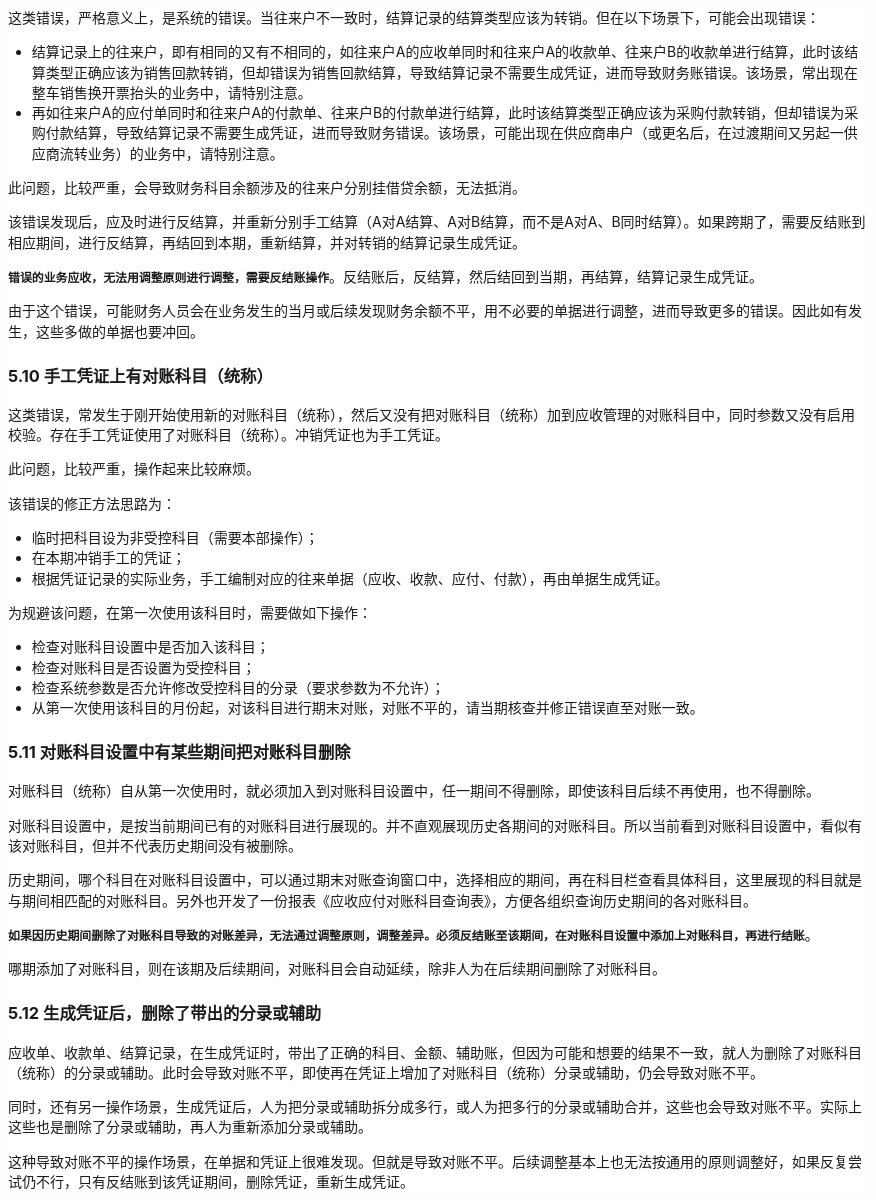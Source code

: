 这类错误，严格意义上，是系统的错误。当往来户不一致时，结算记录的结算类型应该为转销。但在以下场景下，可能会出现错误：

- 结算记录上的往来户，即有相同的又有不相同的，如往来户A的应收单同时和往来户A的收款单、往来户B的收款单进行结算，此时该结算类型正确应该为销售回款转销，但却错误为销售回款结算，导致结算记录不需要生成凭证，进而导致财务账错误。该场景，常出现在整车销售换开票抬头的业务中，请特别注意。
- 再如往来户A的应付单同时和往来户A的付款单、往来户B的付款单进行结算，此时该结算类型正确应该为采购付款转销，但却错误为采购付款结算，导致结算记录不需要生成凭证，进而导致财务错误。该场景，可能出现在供应商串户（或更名后，在过渡期间又另起一供应商流转业务）的业务中，请特别注意。

此问题，比较严重，会导致财务科目余额涉及的往来户分别挂借贷余额，无法抵消。

该错误发现后，应及时进行反结算，并重新分别手工结算（A对A结算、A对B结算，而不是A对A、B同时结算）。如果跨期了，需要反结账到相应期间，进行反结算，再结回到本期，重新结算，并对转销的结算记录生成凭证。

**`错误的业务应收，无法用调整原则进行调整，需要反结账操作`**。反结账后，反结算，然后结回到当期，再结算，结算记录生成凭证。

由于这个错误，可能财务人员会在业务发生的当月或后续发现财务余额不平，用不必要的单据进行调整，进而导致更多的错误。因此如有发生，这些多做的单据也要冲回。



### 5.10 手工凭证上有对账科目（统称）

这类错误，常发生于刚开始使用新的对账科目（统称），然后又没有把对账科目（统称）加到应收管理的对账科目中，同时参数又没有启用校验。存在手工凭证使用了对账科目（统称）。冲销凭证也为手工凭证。

此问题，比较严重，操作起来比较麻烦。

该错误的修正方法思路为：

- 临时把科目设为非受控科目（需要本部操作）；
- 在本期冲销手工的凭证；
- 根据凭证记录的实际业务，手工编制对应的往来单据（应收、收款、应付、付款），再由单据生成凭证。

为规避该问题，在第一次使用该科目时，需要做如下操作：

- 检查对账科目设置中是否加入该科目；
- 检查对账科目是否设置为受控科目；
- 检查系统参数是否允许修改受控科目的分录（要求参数为不允许）；
- 从第一次使用该科目的月份起，对该科目进行期末对账，对账不平的，请当期核查并修正错误直至对账一致。



### 5.11 对账科目设置中有某些期间把对账科目删除

对账科目（统称）自从第一次使用时，就必须加入到对账科目设置中，任一期间不得删除，即使该科目后续不再使用，也不得删除。

对账科目设置中，是按当前期间已有的对账科目进行展现的。并不直观展现历史各期间的对账科目。所以当前看到对账科目设置中，看似有该对账科目，但并不代表历史期间没有被删除。

历史期间，哪个科目在对账科目设置中，可以通过期末对账查询窗口中，选择相应的期间，再在科目栏查看具体科目，这里展现的科目就是与期间相匹配的对账科目。另外也开发了一份报表《应收应付对账科目查询表》，方便各组织查询历史期间的各对账科目。

**`如果因历史期间删除了对账科目导致的对账差异，无法通过调整原则，调整差异。必须反结账至该期间，在对账科目设置中添加上对账科目，再进行结账`**。

哪期添加了对账科目，则在该期及后续期间，对账科目会自动延续，除非人为在后续期间删除了对账科目。



### 5.12 生成凭证后，删除了带出的分录或辅助

应收单、收款单、结算记录，在生成凭证时，带出了正确的科目、金额、辅助账，但因为可能和想要的结果不一致，就人为删除了对账科目（统称）的分录或辅助。此时会导致对账不平，即使再在凭证上增加了对账科目（统称）分录或辅助，仍会导致对账不平。

同时，还有另一操作场景，生成凭证后，人为把分录或辅助拆分成多行，或人为把多行的分录或辅助合并，这些也会导致对账不平。实际上这些也是删除了分录或辅助，再人为重新添加分录或辅助。

这种导致对账不平的操作场景，在单据和凭证上很难发现。但就是导致对账不平。后续调整基本上也无法按通用的原则调整好，如果反复尝试仍不行，只有反结账到该凭证期间，删除凭证，重新生成凭证。
